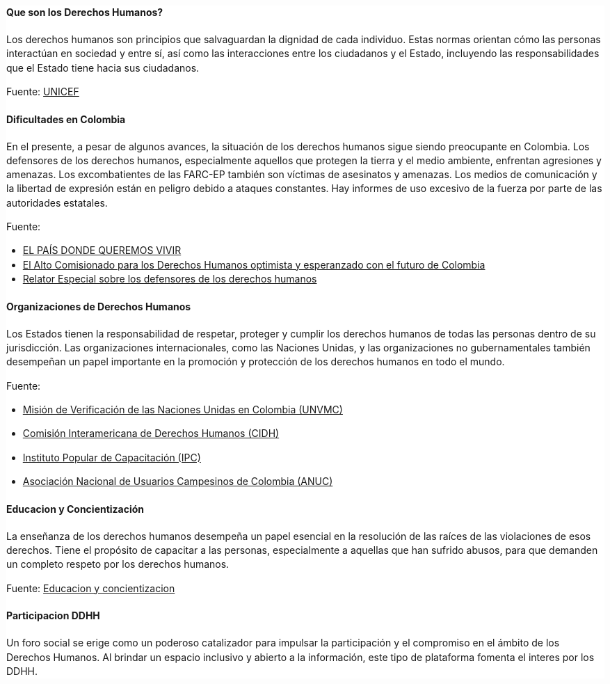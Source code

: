 
 #### Que son los Derechos Humanos?
 Los derechos humanos son principios que salvaguardan la dignidad de cada individuo. Estas normas orientan cómo las personas interactúan en sociedad y entre sí, así como las interacciones entre los ciudadanos y el Estado, incluyendo las responsabilidades que el Estado tiene hacia sus ciudadanos.

 Fuente: [UNICEF](https://www.unicef.org/es/convencion-derechos-nino/que-son-derechos-humanos)

 #### Dificultades en Colombia
 En el presente, a pesar de algunos avances, la situación de los derechos humanos sigue siendo preocupante en Colombia. Los defensores de los derechos humanos, especialmente aquellos que protegen la tierra y el medio ambiente, enfrentan agresiones y amenazas. Los excombatientes de las FARC-EP también son víctimas de asesinatos y amenazas. Los medios de comunicación y la libertad de expresión están en peligro debido a ataques constantes. Hay informes de uso excesivo de la fuerza por parte de las autoridades estatales.

 Fuente: 
- [EL PAÍS DONDE QUEREMOS VIVIR](https://www.es.amnesty.org/en-que-estamos/paises/pais/show/colombia/)
- [El Alto Comisionado para los Derechos Humanos optimista y esperanzado con el futuro de Colombia](https://news.un.org/es/story/2023/01/1518162)
- [Relator Especial sobre los defensores de los derechos humanos](https://www.ohchr.org/es/special-procedures/sr-human-rights-defenders/)

 #### Organizaciones de Derechos Humanos
 Los Estados tienen la responsabilidad de respetar, proteger y cumplir los derechos humanos de todas las personas dentro de su jurisdicción. Las organizaciones internacionales, como las Naciones Unidas, y las organizaciones no gubernamentales también desempeñan un papel importante en la promoción y protección de los derechos humanos en todo el mundo.

 Fuente: 
 - [Misión de Verificación de las Naciones Unidas en Colombia (UNVMC)](https://colombia.unmissions.org/en)

 - [Comisión Interamericana de Derechos Humanos (CIDH)](https://www.oas.org/es/cidh/default.asp)
 
 - [Instituto Popular de Capacitación (IPC)](https://landportal.org/es/organization/instituto-popular-de-capacitaci%C3%B3n)
 
 - [Asociación Nacional de Usuarios Campesinos de Colombia (ANUC)](https://www.unidadvictimas.gov.co/es/asociacion-nacional-de-usuarios-campesinos-de-colombia-anuc/14153)

 #### Educacion y Concientización
 La enseñanza de los derechos humanos desempeña un papel esencial en la resolución de las raíces de las violaciones de esos derechos. Tiene el propósito de capacitar a las personas, especialmente a aquellas que han sufrido abusos, para que demanden un completo respeto por los derechos humanos.

 Fuente: [Educacion y concientizacion](https://www.es.amnesty.org/en-que-estamos/temas/educacion-en-derechos-humanos/)

#### Participacion DDHH

Un foro social se erige como un poderoso catalizador para impulsar la participación y el compromiso en el ámbito de los Derechos Humanos. Al brindar un espacio inclusivo y abierto a la información, este tipo de plataforma fomenta el interes por los DDHH.

